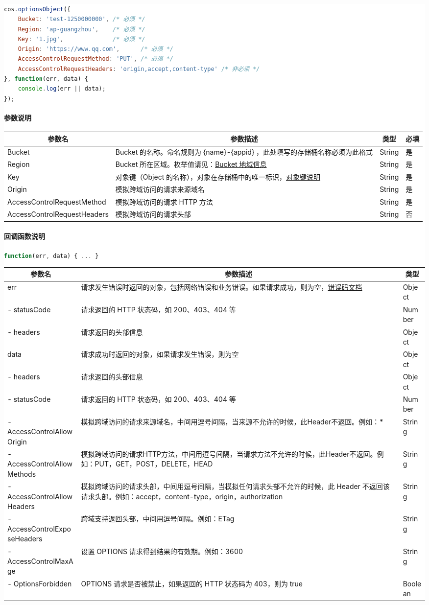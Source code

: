 ```js
cos.optionsObject({
    Bucket: 'test-1250000000', /* 必须 */
    Region: 'ap-guangzhou',    /* 必须 */
    Key: '1.jpg',              /* 必须 */
    Origin: 'https://www.qq.com',      /* 必须 */
    AccessControlRequestMethod: 'PUT', /* 必须 */
    AccessControlRequestHeaders: 'origin,accept,content-type' /* 非必须 */
}, function(err, data) {
    console.log(err || data);
});
```

#### 参数说明

| 参数名 | 参数描述 | 类型 | 必填 |
|--------|----------|------|------|
| Bucket | Bucket 的名称。命名规则为 {name}-{appid} ，此处填写的存储桶名称必须为此格式 | String | 是 |
| Region | Bucket 所在区域。枚举值请见：[Bucket 地域信息](https://cloud.tencent.com/document/product/436/6224) | String | 是 |
| Key | 对象键（Object 的名称），对象在存储桶中的唯一标识，[对象键说明](https://cloud.tencent.com/document/product/436/13324) | String | 是 |
| Origin | 模拟跨域访问的请求来源域名 | String | 是 |
| AccessControlRequestMethod | 模拟跨域访问的请求 HTTP 方法 | String | 是 |
| AccessControlRequestHeaders | 模拟跨域访问的请求头部 | String | 否 |

#### 回调函数说明

```js
function(err, data) { ... }
```

| 参数名 | 参数描述 | 类型 |
|--------|----------|------|
| err | 请求发生错误时返回的对象，包括网络错误和业务错误。如果请求成功，则为空，[错误码文档](https://cloud.tencent.com/document/product/436/7730) | Object |
| - statusCode | 请求返回的 HTTP 状态码，如 200、403、404 等 | Number |
| - headers | 请求返回的头部信息 | Object |
| data | 请求成功时返回的对象，如果请求发生错误，则为空 | Object |
| - headers | 请求返回的头部信息 | Object |
| - statusCode | 请求返回的 HTTP 状态码，如 200、403、404 等 | Number |
| - AccessControlAllowOrigin | 模拟跨域访问的请求来源域名，中间用逗号间隔，当来源不允许的时候，此Header不返回。例如：\* | String |
| - AccessControlAllowMethods | 模拟跨域访问的请求HTTP方法，中间用逗号间隔，当请求方法不允许的时候，此Header不返回。例如：PUT，GET，POST，DELETE，HEAD | String |
| - AccessControlAllowHeaders | 模拟跨域访问的请求头部，中间用逗号间隔，当模拟任何请求头部不允许的时候，此 Header 不返回该请求头部。例如：accept，content-type，origin，authorization | String |
| - AccessControlExposeHeaders | 跨域支持返回头部，中间用逗号间隔。例如：ETag | String |
| - AccessControlMaxAge | 设置 OPTIONS 请求得到结果的有效期。例如：3600 | String |
| - OptionsForbidden | OPTIONS 请求是否被禁止，如果返回的 HTTP 状态码为 403，则为 true | Boolean |
